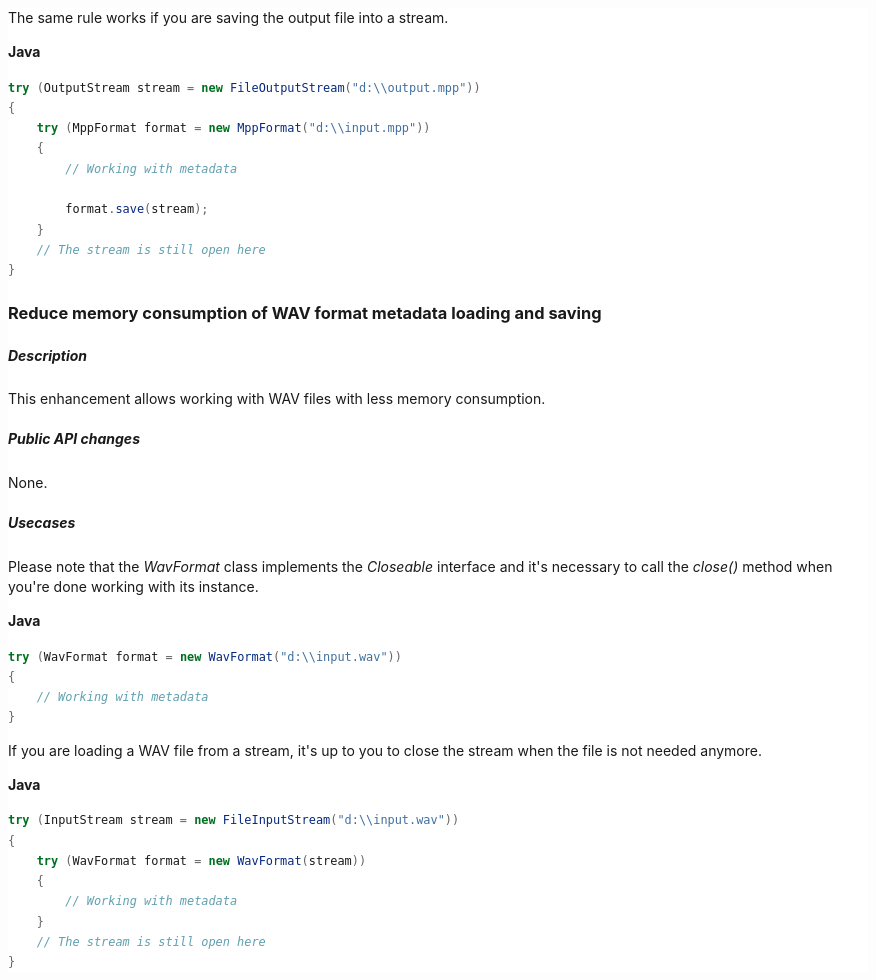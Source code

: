 The same rule works if you are saving the output file into a stream.

**Java**

```csharp
try (OutputStream stream = new FileOutputStream("d:\\output.mpp"))
{
    try (MppFormat format = new MppFormat("d:\\input.mpp"))
    {
        // Working with metadata

        format.save(stream);
    }
    // The stream is still open here
}
```

### Reduce memory consumption of WAV format metadata loading and saving

##### Description

This enhancement allows working with WAV files with less memory consumption.

##### Public API changes

None.

##### Usecases

Please note that the *WavFormat* class implements the *Closeable* interface and it's necessary to call the *close()* method when you're done working with its instance.

**Java**

```csharp
try (WavFormat format = new WavFormat("d:\\input.wav"))
{
    // Working with metadata
}
```

If you are loading a WAV file from a stream, it's up to you to close the stream when the file is not needed anymore.

**Java**

```csharp
try (InputStream stream = new FileInputStream("d:\\input.wav"))
{
    try (WavFormat format = new WavFormat(stream))
    {
        // Working with metadata
    }
    // The stream is still open here
}
```
